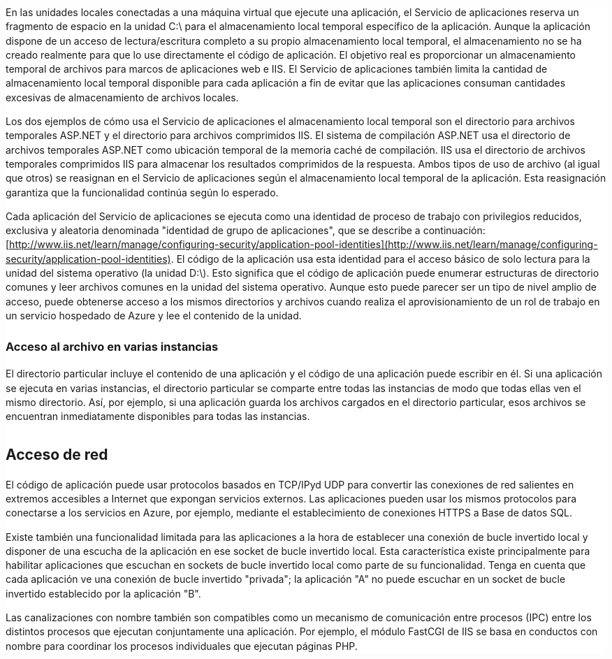 En las unidades locales conectadas a una máquina virtual que ejecute una aplicación, el Servicio de aplicaciones reserva un fragmento de espacio en la unidad C:\\ para el almacenamiento local temporal específico de la aplicación. Aunque la aplicación dispone de un acceso de lectura/escritura completo a su propio almacenamiento local temporal, el almacenamiento no se ha creado realmente para que lo use directamente el código de aplicación. El objetivo real es proporcionar un almacenamiento temporal de archivos para marcos de aplicaciones web e IIS. El Servicio de aplicaciones también limita la cantidad de almacenamiento local temporal disponible para cada aplicación a fin de evitar que las aplicaciones consuman cantidades excesivas de almacenamiento de archivos locales.

Los dos ejemplos de cómo usa el Servicio de aplicaciones el almacenamiento local temporal son el directorio para archivos temporales ASP.NET y el directorio para archivos comprimidos IIS. El sistema de compilación ASP.NET usa el directorio de archivos temporales ASP.NET como ubicación temporal de la memoria caché de compilación. IIS usa el directorio de archivos temporales comprimidos IIS para almacenar los resultados comprimidos de la respuesta. Ambos tipos de uso de archivo (al igual que otros) se reasignan en el Servicio de aplicaciones según el almacenamiento local temporal de la aplicación. Esta reasignación garantiza que la funcionalidad continúa según lo esperado.

Cada aplicación del Servicio de aplicaciones se ejecuta como una identidad de proceso de trabajo con privilegios reducidos, exclusiva y aleatoria denominada "identidad de grupo de aplicaciones", que se describe a continuación: [http://www.iis.net/learn/manage/configuring-security/application-pool-identities](http://www.iis.net/learn/manage/configuring-security/application-pool-identities). El código de la aplicación usa esta identidad para el acceso básico de solo lectura para la unidad del sistema operativo (la unidad D:\\). Esto significa que el código de aplicación puede enumerar estructuras de directorio comunes y leer archivos comunes en la unidad del sistema operativo. Aunque esto puede parecer ser un tipo de nivel amplio de acceso, puede obtenerse acceso a los mismos directorios y archivos cuando realiza el aprovisionamiento de un rol de trabajo en un servicio hospedado de Azure y lee el contenido de la unidad.

<a name="multipleinstances"></a>
### Acceso al archivo en varias instancias

El directorio particular incluye el contenido de una aplicación y el código de una aplicación puede escribir en él. Si una aplicación se ejecuta en varias instancias, el directorio particular se comparte entre todas las instancias de modo que todas ellas ven el mismo directorio. Así, por ejemplo, si una aplicación guarda los archivos cargados en el directorio particular, esos archivos se encuentran inmediatamente disponibles para todas las instancias.

<a id="NetworkAccess"></a>
## Acceso de red
El código de aplicación puede usar protocolos basados en TCP/IPyd UDP para convertir las conexiones de red salientes en extremos accesibles a Internet que expongan servicios externos. Las aplicaciones pueden usar los mismos protocolos para conectarse a los servicios en Azure, por ejemplo, mediante el establecimiento de conexiones HTTPS a Base de datos SQL.

Existe también una funcionalidad limitada para las aplicaciones a la hora de establecer una conexión de bucle invertido local y disponer de una escucha de la aplicación en ese socket de bucle invertido local. Esta característica existe principalmente para habilitar aplicaciones que escuchan en sockets de bucle invertido local como parte de su funcionalidad. Tenga en cuenta que cada aplicación ve una conexión de bucle invertido "privada"; la aplicación "A" no puede escuchar en un socket de bucle invertido establecido por la aplicación "B".

Las canalizaciones con nombre también son compatibles como un mecanismo de comunicación entre procesos (IPC) entre los distintos procesos que ejecutan conjuntamente una aplicación. Por ejemplo, el módulo FastCGI de IIS se basa en conductos con nombre para coordinar los procesos individuales que ejecutan páginas PHP.
